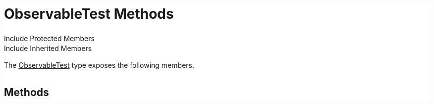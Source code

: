 # ObservableTest Methods

Include Protected Members  
Include Inherited Members

The [ObservableTest](ObservableTest\ObservableTest.md) type exposes the following members.

## Methods
